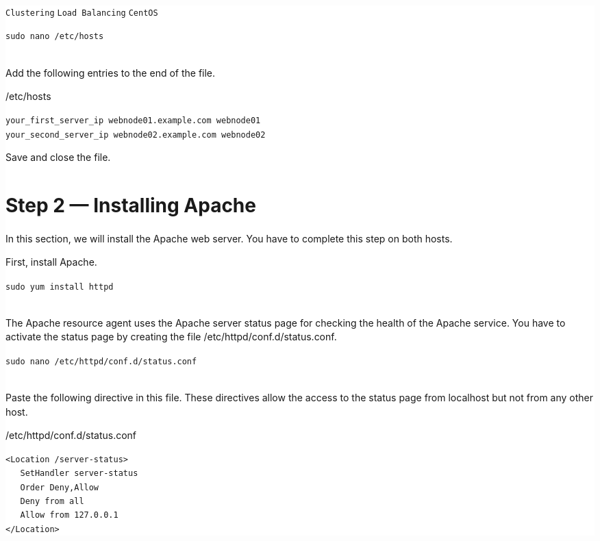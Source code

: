 ```Clustering``` ```Load Balancing``` ```CentOS```
```
sudo nano /etc/hosts


```


Add the following entries to the end of the file.


/etc/hosts
```
your_first_server_ip webnode01.example.com webnode01
your_second_server_ip webnode02.example.com webnode02

```


Save and close the file.


# Step 2 — Installing Apache


In this section, we will install the Apache web server. You have to complete this step on both hosts.


First, install Apache.


```
sudo yum install httpd


```


The Apache resource agent uses the Apache server status page for checking the health of the Apache service. You have to activate the status page by creating the file /etc/httpd/conf.d/status.conf.


```
sudo nano /etc/httpd/conf.d/status.conf


```


Paste the following directive in this file. These directives allow the access to the status page from localhost but not from any other host.


/etc/httpd/conf.d/status.conf
```
<Location /server-status>
   SetHandler server-status
   Order Deny,Allow
   Deny from all
   Allow from 127.0.0.1
</Location>
